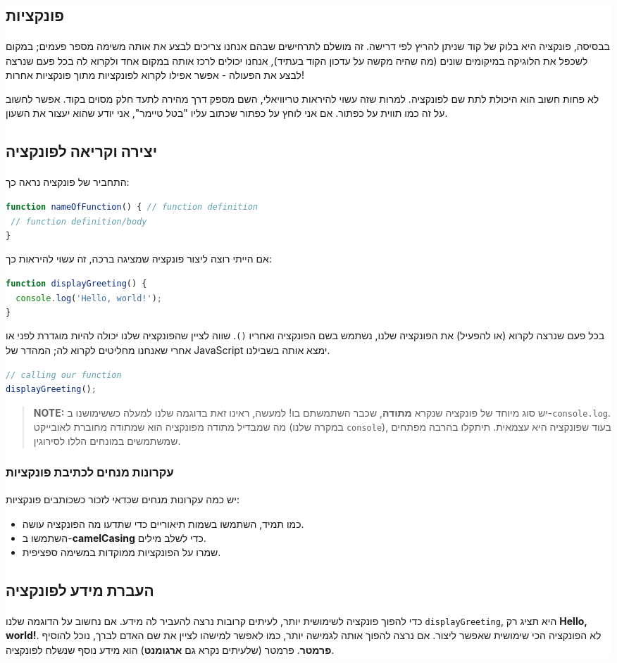 ## פונקציות

בבסיסה, פונקציה היא בלוק של קוד שניתן להריץ לפי דרישה. זה מושלם לתרחישים שבהם אנחנו צריכים לבצע את אותה משימה מספר פעמים; במקום לשכפל את הלוגיקה במיקומים שונים (מה שהיה מקשה על עדכון הקוד בעתיד), אנחנו יכולים לרכז אותה במקום אחד ולקרוא לה בכל פעם שנרצה לבצע את הפעולה - אפשר אפילו לקרוא לפונקציות מתוך פונקציות אחרות!

לא פחות חשוב הוא היכולת לתת שם לפונקציה. למרות שזה עשוי להיראות טריוויאלי, השם מספק דרך מהירה לתעד חלק מסוים בקוד. אפשר לחשוב על זה כמו תווית על כפתור. אם אני לוחץ על כפתור שכתוב עליו "בטל טיימר", אני יודע שהוא יעצור את השעון.

## יצירה וקריאה לפונקציה

התחביר של פונקציה נראה כך:

```javascript
function nameOfFunction() { // function definition
 // function definition/body
}
```

אם הייתי רוצה ליצור פונקציה שמציגה ברכה, זה עשוי להיראות כך:

```javascript
function displayGreeting() {
  console.log('Hello, world!');
}
```

בכל פעם שנרצה לקרוא (או להפעיל) את הפונקציה שלנו, נשתמש בשם הפונקציה ואחריו `()`. שווה לציין שהפונקציה שלנו יכולה להיות מוגדרת לפני או אחרי שאנחנו מחליטים לקרוא לה; המהדר של JavaScript ימצא אותה בשבילנו.

```javascript
// calling our function
displayGreeting();
```

> **NOTE:** יש סוג מיוחד של פונקציה שנקרא **מתודה**, שכבר השתמשתם בו! למעשה, ראינו זאת בדוגמה שלנו למעלה כששימושנו ב-`console.log`. מה שמבדיל מתודה מפונקציה הוא שמתודה מחוברת לאובייקט (במקרה שלנו `console`), בעוד שפונקציה היא עצמאית. תיתקלו בהרבה מפתחים שמשתמשים במונחים הללו לסירוגין.

### עקרונות מנחים לכתיבת פונקציות

יש כמה עקרונות מנחים שכדאי לזכור כשכותבים פונקציות:

- כמו תמיד, השתמשו בשמות תיאוריים כדי שתדעו מה הפונקציה עושה.
- השתמשו ב-**camelCasing** כדי לשלב מילים.
- שמרו על הפונקציות ממוקדות במשימה ספציפית.

## העברת מידע לפונקציה

כדי להפוך פונקציה לשימושית יותר, לעיתים קרובות נרצה להעביר לה מידע. אם נחשוב על הדוגמה שלנו `displayGreeting`, היא תציג רק **Hello, world!**. לא הפונקציה הכי שימושית שאפשר ליצור. אם נרצה להפוך אותה לגמישה יותר, כמו לאפשר למישהו לציין את שם האדם לברך, נוכל להוסיף **פרמטר**. פרמטר (שלעיתים נקרא גם **ארגומנט**) הוא מידע נוסף שנשלח לפונקציה.
